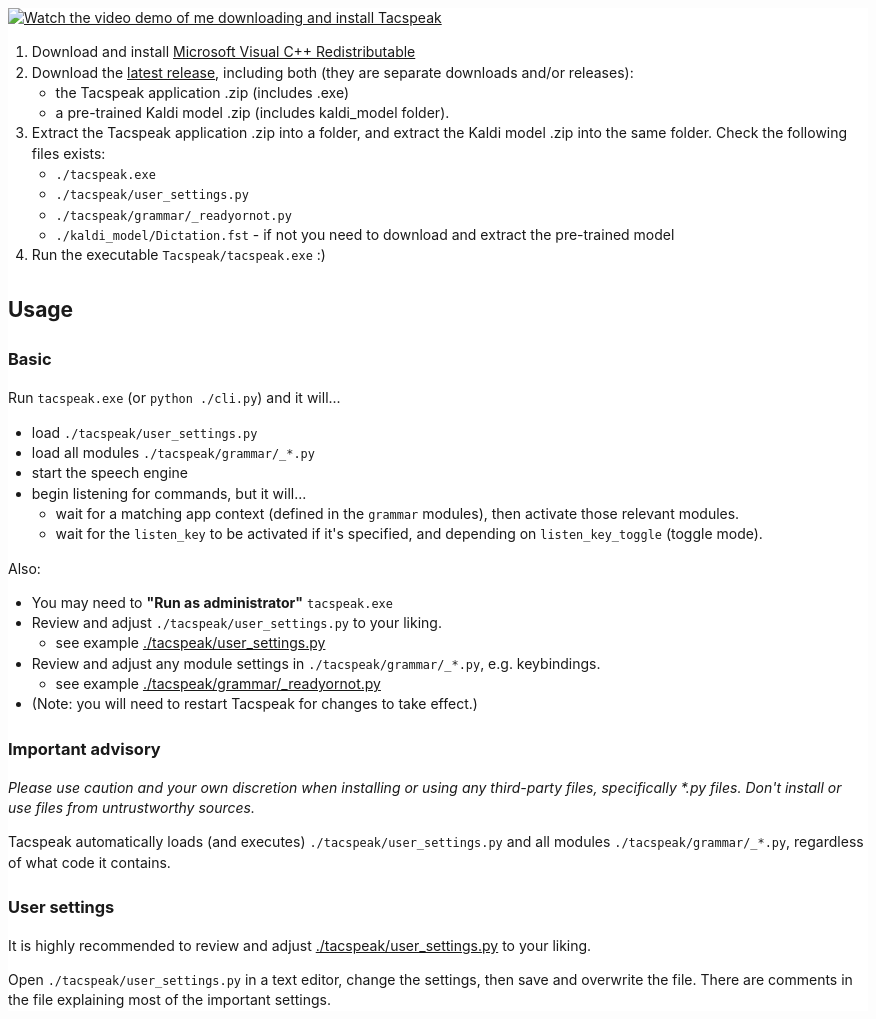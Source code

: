 [![Watch the video demo of me downloading and install Tacspeak](https://img.youtube.com/vi/P405ucc2wP4/maxresdefault.jpg)](https://youtu.be/P405ucc2wP4)

1. Download and install [Microsoft Visual C++ Redistributable](https://aka.ms/vs/17/release/vc_redist.x64.exe)
2. Download the [latest release](https://github.com/jwebmeister/tacspeak/releases/latest/), including both (they are separate downloads and/or releases):
    - the Tacspeak application .zip (includes .exe)
    - a pre-trained Kaldi model .zip (includes kaldi_model folder).
3. Extract the Tacspeak application .zip into a folder, and extract the Kaldi model .zip into the same folder. Check the following files exists:
    - `./tacspeak.exe`
    - `./tacspeak/user_settings.py`
    - `./tacspeak/grammar/_readyornot.py`
    - `./kaldi_model/Dictation.fst` - if not you need to download and extract the pre-trained model
4. Run the executable `Tacspeak/tacspeak.exe` :)

## Usage
### Basic
Run `tacspeak.exe` (or `python ./cli.py`) and it will...
- load `./tacspeak/user_settings.py`
- load all modules `./tacspeak/grammar/_*.py`
- start the speech engine
- begin listening for commands, but it will...
    - wait for a matching app context (defined in the `grammar` modules), then activate those relevant modules.
    - wait for the `listen_key` to be activated if it's specified, and depending on `listen_key_toggle` (toggle mode).

Also:
- You may need to **"Run as administrator"** `tacspeak.exe`
- Review and adjust  `./tacspeak/user_settings.py` to your liking. 
    - see example [./tacspeak/user_settings.py](tacspeak/user_settings.py)
- Review and adjust any module settings in `./tacspeak/grammar/_*.py`, e.g. keybindings. 
    - see example [./tacspeak/grammar/_readyornot.py](tacspeak/grammar/_readyornot.py)
- (Note: you will need to restart Tacspeak for changes to take effect.)

### Important advisory

*Please use caution and your own discretion when installing or using any third-party files, specifically \*.py files. Don't install or use files from untrustworthy sources.*

Tacspeak automatically loads (and executes) `./tacspeak/user_settings.py` and all modules `./tacspeak/grammar/_*.py`, regardless of what code it contains.

### User settings

It is highly recommended to review and adjust  [./tacspeak/user_settings.py](tacspeak/user_settings.py) to your liking.

Open `./tacspeak/user_settings.py` in a text editor, change the settings, then save and overwrite the file.  There are comments in the file explaining most of the important settings.
